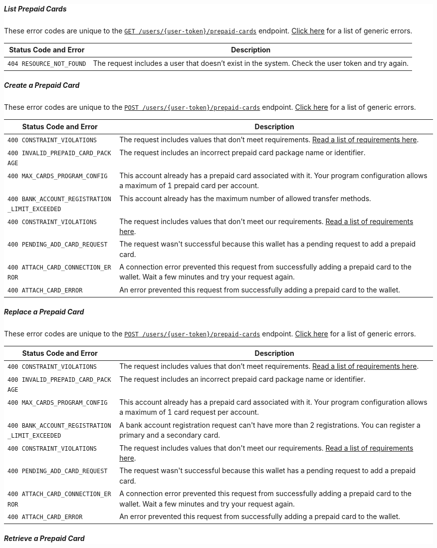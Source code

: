 ##### List Prepaid Cards

These error codes are unique to the [`GET /users/{user-token}/prepaid-cards`](/content/api/v4/resources/prepaid-cards/list) endpoint. [Click here](#generic) for a list of generic errors.

| Status Code and Error | Description |
| --- | --- |
| `404 RESOURCE_NOT_FOUND` | The request includes a user that doesn’t exist in the system. Check the user token and try again. |

##### Create a Prepaid Card

These error codes are unique to the [`POST /users/{user-token}/prepaid-cards`](/content/api/v4/resources/prepaid-cards/create) endpoint. [Click here](#generic) for a list of generic errors.

| Status Code and Error | Description |
| --- | --- |
| `400 CONSTRAINT_VIOLATIONS` | The request includes values that don’t meet requirements. [Read a list of requirements here](/content/api/v4/resources/prepaid-cards/create). |
| `400 INVALID_PREPAID_CARD_PACKAGE` | The request includes an incorrect prepaid card package name or identifier. |
| `400 MAX_CARDS_PROGRAM_CONFIG` | This account already has a prepaid card associated with it. Your program configuration allows a maximum of 1 prepaid card per account. |
| `400 BANK_ACCOUNT_REGISTRATION_LIMIT_EXCEEDED` | This account already has the maximum number of allowed transfer methods. |
| `400 CONSTRAINT_VIOLATIONS` | The request includes values that don't meet our requirements. [Read a list of requirements here](/content/api/v4/resources/prepaid-cards/create). |
| `400 PENDING_ADD_CARD_REQUEST` | The request wasn't successful because this wallet has a pending request to add a prepaid card. |
| `400 ATTACH_CARD_CONNECTION_ERROR` | A connection error prevented this request from successfully adding a prepaid card to the wallet. Wait a few minutes and try your request again. |
| `400 ATTACH_CARD_ERROR` | An error prevented this request from successfully adding a prepaid card to the wallet. |


##### Replace a Prepaid Card

These error codes are unique to the [`POST /users/{user-token}/prepaid-cards`](/content/api/v4/resources/prepaid-cards/replace) endpoint. [Click here](#generic) for a list of generic errors.

| Status Code and Error | Description |
| --- | --- |
| `400 CONSTRAINT_VIOLATIONS` | The request includes values that don’t meet requirements. [Read a list of requirements here](/content/api/v4/resources/prepaid-cards/create). |
| `400 INVALID_PREPAID_CARD_PACKAGE` | The request includes an incorrect prepaid card package name or identifier. |
| `400 MAX_CARDS_PROGRAM_CONFIG` | This account already has a prepaid card associated with it. Your program configuration allows a maximum of 1 card request per account. |
| `400 BANK_ACCOUNT_REGISTRATION_LIMIT_EXCEEDED` | A bank account registration request can't have more than 2 registrations. You can register a primary and a secondary card. |
| `400 CONSTRAINT_VIOLATIONS` | The request includes values that don't meet our requirements. [Read a list of requirements here](/content/api/v4/resources/prepaid-cards/create). |
| `400 PENDING_ADD_CARD_REQUEST` | The request wasn't successful because this wallet has a pending request to add a prepaid card. |
| `400 ATTACH_CARD_CONNECTION_ERROR` | A connection error prevented this request from successfully adding a prepaid card to the wallet. Wait a few minutes and try your request again. |
| `400 ATTACH_CARD_ERROR` | An error prevented this request from successfully adding a prepaid card to the wallet. |

##### Retrieve a Prepaid Card
